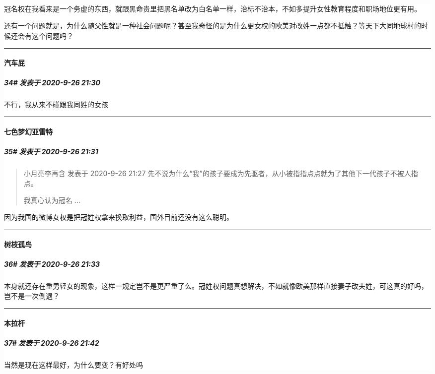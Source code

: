 冠名权在我看来是一个务虚的东西，就跟黑命贵里把黑名单改为白名单一样，治标不治本，不如多提升女性教育程度和职场地位更有用。

还有一个问题就是，为什么随父性就是一种社会问题呢？甚至我奇怪的是为什么更女权的欧美对改姓一点都不抵触？等天下大同地球村的时候还会有这个问题吗？







-----

####  汽车屁  
##### 34#       发表于 2020-9-26 21:30




不行，我从来不碰跟我同姓的女孩







-----

####  七色梦幻亚雷特  
##### 35#       发表于 2020-9-26 21:31



<blockquote>小月亮李再含 发表于 2020-9-26 21:27
先不说为什么“我”的孩子要成为先驱者，从小被指指点点就为了其他下一代孩子不被人指点。

我真心认为冠名 ...</blockquote>
因为我国的微博女权是把冠姓权拿来换取利益，国外目前还没有这么聪明。







-----

####  树枝孤鸟  
##### 36#       发表于 2020-9-26 21:33




本身就还存在重男轻女的现象，这样一规定岂不是更严重了么。冠姓权问题真想解决，不如就像欧美那样直接妻子改夫姓，可这真的好吗，岂不是一次倒退？







-----

####  本拉杆  
##### 37#       发表于 2020-9-26 21:42




当然是现在这样最好，为什么要变？有好处吗
